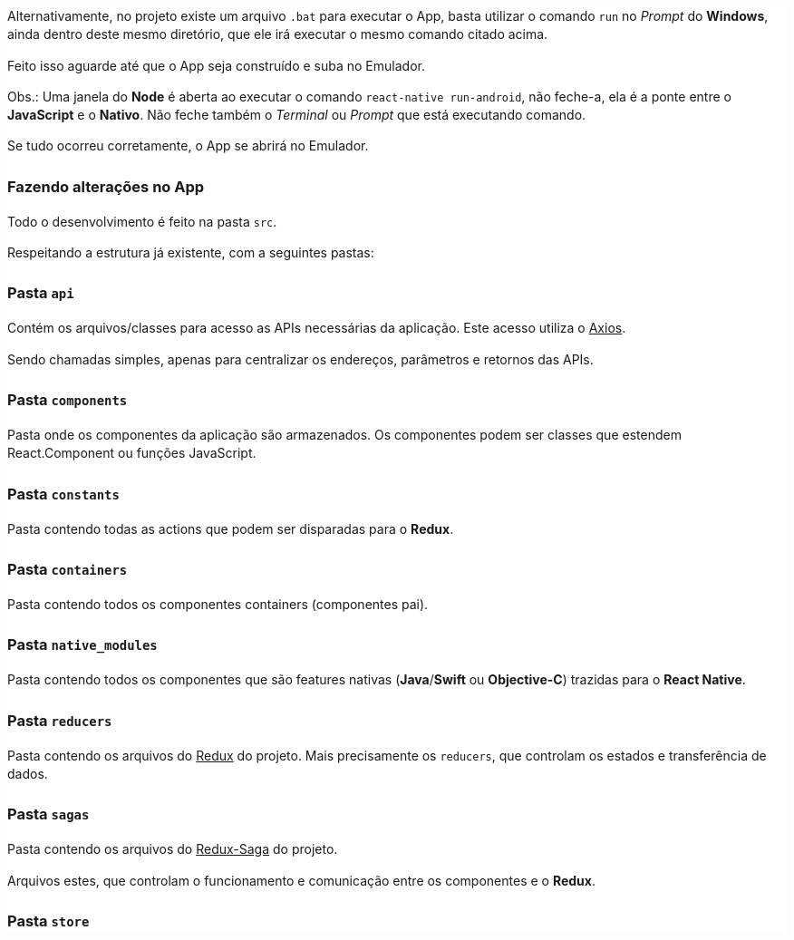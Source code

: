 Alternativamente, no projeto existe um arquivo `.bat` para executar o App, basta utilizar o comando `run` no *Prompt* do **Windows**, ainda dentro deste mesmo diretório, que ele irá executar o mesmo comando citado acima.

Feito isso aguarde até que o App seja construído e suba no Emulador.

Obs.: Uma janela do **Node** é aberta ao executar o comando `react-native run-android`, não feche-a, ela é a ponte entre o **JavaScript** e o **Nativo**. Não feche também o *Terminal* ou *Prompt* que está executando comando.

Se tudo ocorreu corretamente, o App se abrirá no Emulador.

### Fazendo alterações no App

Todo o desenvolvimento é feito na pasta `src`.

Respeitando a estrutura já existente, com a seguintes pastas:

### Pasta `api`

Contém os arquivos/classes para acesso as APIs necessárias da aplicação. Este acesso utiliza o [Axios](https://github.com/axios/axios).

Sendo chamadas simples, apenas para centralizar os endereços, parâmetros e retornos das APIs.

### Pasta `components`

Pasta onde os componentes da aplicação são armazenados. Os componentes podem ser classes que estendem React.Component ou funções JavaScript.

### Pasta `constants`

Pasta contendo todas as actions que podem ser disparadas para o **Redux**.

### Pasta `containers`

Pasta contendo todos os componentes containers (componentes pai).

### Pasta `native_modules`

Pasta contendo todos os componentes que são features nativas (**Java**/**Swift** ou **Objective-C**) trazidas para o **React Native**.

### Pasta `reducers`

Pasta contendo os arquivos do [Redux](https://redux.js.org/) do projeto.
Mais precisamente os `reducers`, que controlam os estados e transferência de dados.

### Pasta `sagas`

Pasta contendo os arquivos do [Redux-Saga](https://redux-saga.js.org/) do projeto.

Arquivos estes, que controlam o funcionamento e comunicação entre os componentes e o **Redux**.

### Pasta `store`
